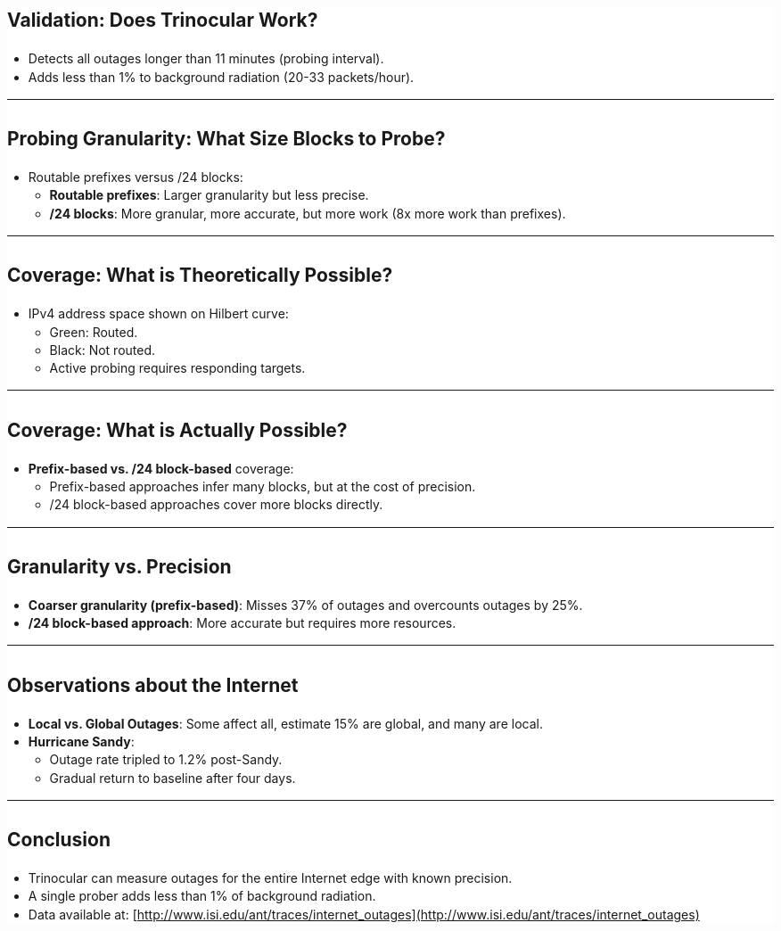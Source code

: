 
## Validation: Does Trinocular Work?
- Detects all outages longer than 11 minutes (probing interval).
- Adds less than 1% to background radiation (20-33 packets/hour).

---

## Probing Granularity: What Size Blocks to Probe?
- Routable prefixes versus /24 blocks:
    - **Routable prefixes**: Larger granularity but less precise.
    - **/24 blocks**: More granular, more accurate, but more work (8x more work than prefixes).

---

## Coverage: What is Theoretically Possible?
- IPv4 address space shown on Hilbert curve:
    - Green: Routed.
    - Black: Not routed.
    - Active probing requires responding targets.

---

## Coverage: What is Actually Possible?
- **Prefix-based vs. /24 block-based** coverage:
    - Prefix-based approaches infer many blocks, but at the cost of precision.
    - /24 block-based approaches cover more blocks directly.

---

## Granularity vs. Precision
- **Coarser granularity (prefix-based)**: Misses 37% of outages and overcounts outages by 25%.
- **/24 block-based approach**: More accurate but requires more resources.

---

## Observations about the Internet
- **Local vs. Global Outages**: Some affect all, estimate 15% are global, and many are local.
- **Hurricane Sandy**:
    - Outage rate tripled to 1.2% post-Sandy.
    - Gradual return to baseline after four days.

---

## Conclusion
- Trinocular can measure outages for the entire Internet edge with known precision.
- A single prober adds less than 1% of background radiation.
- Data available at: [http://www.isi.edu/ant/traces/internet_outages](http://www.isi.edu/ant/traces/internet_outages)


